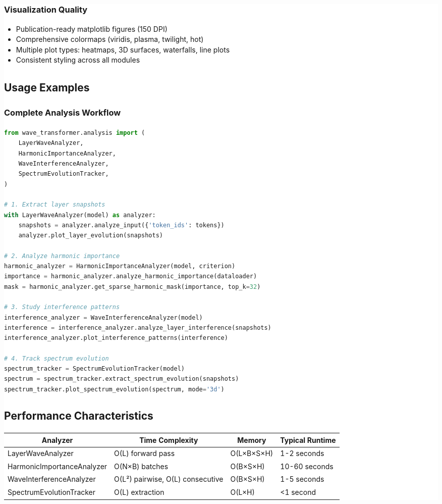 ### Visualization Quality
- Publication-ready matplotlib figures (150 DPI)
- Comprehensive colormaps (viridis, plasma, twilight, hot)
- Multiple plot types: heatmaps, 3D surfaces, waterfalls, line plots
- Consistent styling across all modules

## Usage Examples

### Complete Analysis Workflow
```python
from wave_transformer.analysis import (
    LayerWaveAnalyzer,
    HarmonicImportanceAnalyzer,
    WaveInterferenceAnalyzer,
    SpectrumEvolutionTracker,
)

# 1. Extract layer snapshots
with LayerWaveAnalyzer(model) as analyzer:
    snapshots = analyzer.analyze_input({'token_ids': tokens})
    analyzer.plot_layer_evolution(snapshots)

# 2. Analyze harmonic importance
harmonic_analyzer = HarmonicImportanceAnalyzer(model, criterion)
importance = harmonic_analyzer.analyze_harmonic_importance(dataloader)
mask = harmonic_analyzer.get_sparse_harmonic_mask(importance, top_k=32)

# 3. Study interference patterns
interference_analyzer = WaveInterferenceAnalyzer(model)
interference = interference_analyzer.analyze_layer_interference(snapshots)
interference_analyzer.plot_interference_patterns(interference)

# 4. Track spectrum evolution
spectrum_tracker = SpectrumEvolutionTracker(model)
spectrum = spectrum_tracker.extract_spectrum_evolution(snapshots)
spectrum_tracker.plot_spectrum_evolution(spectrum, mode='3d')
```

## Performance Characteristics

| Analyzer | Time Complexity | Memory | Typical Runtime |
|----------|----------------|--------|-----------------|
| LayerWaveAnalyzer | O(L) forward pass | O(L×B×S×H) | 1-2 seconds |
| HarmonicImportanceAnalyzer | O(N×B) batches | O(B×S×H) | 10-60 seconds |
| WaveInterferenceAnalyzer | O(L²) pairwise, O(L) consecutive | O(B×S×H) | 1-5 seconds |
| SpectrumEvolutionTracker | O(L) extraction | O(L×H) | <1 second |
